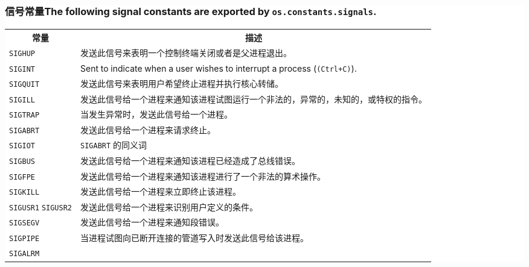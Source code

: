 ### 信号常量The following signal constants are exported by `os.constants.signals`.

<table>
  <tr>
    <th>常量</th>
    <th>描述</th>
  </tr>
  <tr>
    <td><code>SIGHUP</code></td>
    <td>发送此信号来表明一个控制终端关闭或者是父进程退出。</td>
  </tr>
  <tr>
    <td><code>SIGINT</code></td>
    <td>Sent to indicate when a user wishes to interrupt a process
    (<code>(Ctrl+C)</code>).</td>
  </tr>
  <tr>
    <td><code>SIGQUIT</code></td>
    <td>发送此信号来表明用户希望终止进程并执行核心转储。</td>
  </tr>
  <tr>
    <td><code>SIGILL</code></td>
    <td>发送此信号给一个进程来通知该进程试图运行一个非法的，异常的，未知的，或特权的指令。</td>
  </tr>
  <tr>
    <td><code>SIGTRAP</code></td>
    <td>当发生异常时，发送此信号给一个进程。</td>
  </tr>
  <tr>
    <td><code>SIGABRT</code></td>
    <td>发送此信号给一个进程来请求终止。</td>
  </tr>
  <tr>
    <td><code>SIGIOT</code></td>
    <td><code>SIGABRT</code> 的同义词</td>
  </tr>
  <tr>
    <td><code>SIGBUS</code></td>
    <td>发送此信号给一个进程来通知该进程已经造成了总线错误。</td>
  </tr>
  <tr>
    <td><code>SIGFPE</code></td>
    <td>发送此信号给一个进程来通知该进程进行了一个非法的算术操作。</td>
  </tr>
  <tr>
    <td><code>SIGKILL</code></td>
    <td>发送此信号给一个进程来立即终止该进程。</td>
  </tr>
  <tr>
    <td><code>SIGUSR1</code> <code>SIGUSR2</code></td>
    <td>发送此信号给一个进程来识别用户定义的条件。</td>
  </tr>
  <tr>
    <td><code>SIGSEGV</code></td>
    <td>发送此信号给一个进程来通知段错误。</td>
  </tr>
  <tr>
    <td><code>SIGPIPE</code></td>
    <td>当进程试图向已断开连接的管道写入时发送此信号给该进程。</td>
  </tr>
  <tr>
    <td><code>SIGALRM</code></td>